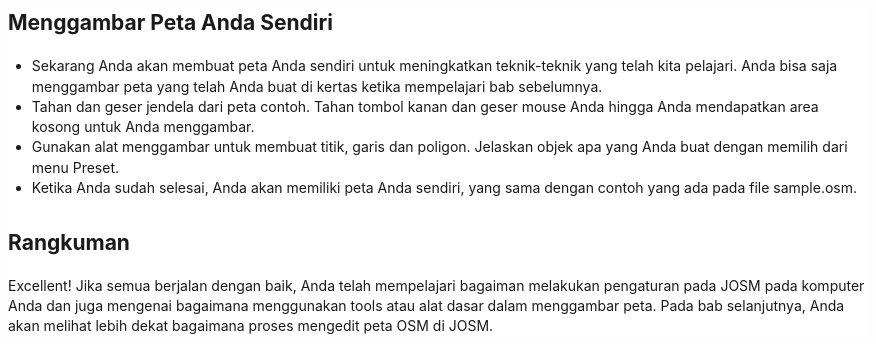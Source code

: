 Menggambar Peta Anda Sendiri
----------------------------

*	Sekarang Anda akan membuat peta Anda sendiri untuk meningkatkan teknik-teknik yang telah 
	kita pelajari. Anda bisa saja menggambar peta yang telah Anda buat di kertas ketika 
	mempelajari bab sebelumnya.
*	Tahan dan geser jendela dari peta contoh. Tahan tombol kanan dan geser mouse Anda hingga
	Anda mendapatkan area kosong untuk Anda menggambar.
*	Gunakan alat menggambar untuk membuat titik, garis dan poligon. Jelaskan objek apa yang 
	Anda buat dengan memilih dari menu Preset.
*	Ketika Anda sudah selesai, Anda akan memiliki peta Anda sendiri, yang sama dengan contoh
	yang ada pada file sample.osm.

Rangkuman
---------

Excellent! Jika semua berjalan dengan baik, Anda telah mempelajari
bagaiman melakukan pengaturan pada JOSM pada komputer Anda
dan juga mengenai bagaimana menggunakan tools atau alat dasar dalam
menggambar peta. Pada bab selanjutnya, Anda akan melihat lebih dekat 
bagaimana proses mengedit peta OSM di JOSM.

[JOSM website]: /images/beginner/josm-website.png
[Windows installer]: /images/beginner/windows-installer.png
[JOSM splash page]: /images/beginner/josm-splash-page.png
[Preferences window]: /images/beginner/josm_preferences.png
[Look and feel]: /images/beginner/josm_look-and-feel.png
[Open file]: /images/beginner/josm_open-file.png
[Sample file]: /images/beginner/josm_sample-file.png
[Scale bar]: /images/beginner/josm_scale-bar.png
[Select tool]: /images/beginner/josm_select-tool.png
[Draw tool]: /images/beginner/josm_draw-tool.png
